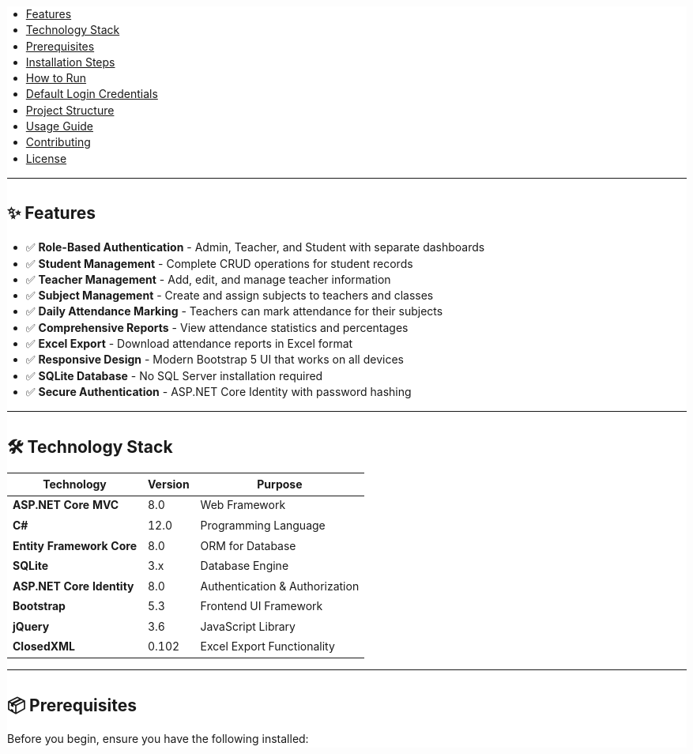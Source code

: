 - [Features](#features)
- [Technology Stack](#technology-stack)
- [Prerequisites](#prerequisites)
- [Installation Steps](#installation-steps)
- [How to Run](#how-to-run)
- [Default Login Credentials](#default-login-credentials)
- [Project Structure](#project-structure)
- [Usage Guide](#usage-guide)
- [Contributing](#contributing)
- [License](#license)

---

## ✨ Features

- ✅ **Role-Based Authentication** - Admin, Teacher, and Student with separate dashboards
- ✅ **Student Management** - Complete CRUD operations for student records
- ✅ **Teacher Management** - Add, edit, and manage teacher information
- ✅ **Subject Management** - Create and assign subjects to teachers and classes
- ✅ **Daily Attendance Marking** - Teachers can mark attendance for their subjects
- ✅ **Comprehensive Reports** - View attendance statistics and percentages
- ✅ **Excel Export** - Download attendance reports in Excel format
- ✅ **Responsive Design** - Modern Bootstrap 5 UI that works on all devices
- ✅ **SQLite Database** - No SQL Server installation required
- ✅ **Secure Authentication** - ASP.NET Core Identity with password hashing

---

## 🛠️ Technology Stack

| Technology | Version | Purpose |
|------------|---------|---------|
| **ASP.NET Core MVC** | 8.0 | Web Framework |
| **C#** | 12.0 | Programming Language |
| **Entity Framework Core** | 8.0 | ORM for Database |
| **SQLite** | 3.x | Database Engine |
| **ASP.NET Core Identity** | 8.0 | Authentication & Authorization |
| **Bootstrap** | 5.3 | Frontend UI Framework |
| **jQuery** | 3.6 | JavaScript Library |
| **ClosedXML** | 0.102 | Excel Export Functionality |

---

## 📦 Prerequisites

Before you begin, ensure you have the following installed:
